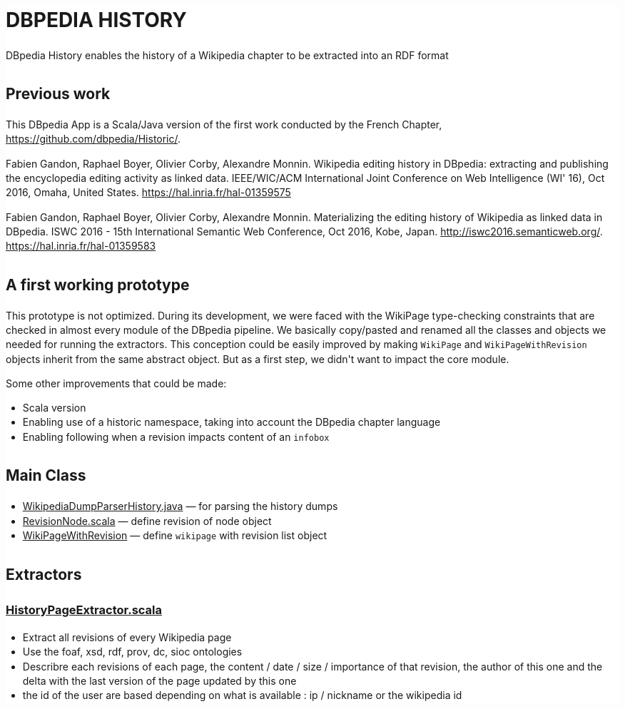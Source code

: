 # DBPEDIA HISTORY

DBpedia History enables the history of a Wikipedia chapter to be extracted into an RDF format 


## Previous work

This DBpedia App is a Scala/Java version of the first work conducted by the French Chapter, <https://github.com/dbpedia/Historic/>.

Fabien Gandon, Raphael Boyer, Olivier Corby, Alexandre Monnin. Wikipedia editing history in DBpedia: extracting and publishing the encyclopedia editing activity as linked data. IEEE/WIC/ACM International Joint Conference on Web Intelligence (WI' 16), Oct 2016, Omaha, United States. <hal-01359575>
https://hal.inria.fr/hal-01359575

Fabien Gandon, Raphael Boyer, Olivier Corby, Alexandre Monnin. Materializing the editing history of Wikipedia as linked data in DBpedia. ISWC 2016 - 15th International Semantic Web Conference, Oct 2016, Kobe, Japan. <http://iswc2016.semanticweb.org/>. <hal-01359583>
https://hal.inria.fr/hal-01359583

## A first working prototype

This prototype is not optimized. During its development, we were faced with the WikiPage type-checking constraints that are checked in almost every module of the DBpedia pipeline.
We basically copy/pasted and renamed all the classes and objects we needed for running the extractors.
This conception could be easily improved by making `WikiPage` and `WikiPageWithRevision` objects inherit from the same abstract object.
But as a first step, we didn't want to impact the core module.

Some other improvements that could be made:
* Scala version
* Enabling use of a historic namespace, taking into account the DBpedia chapter language
* Enabling following when a revision impacts content of an `infobox`

## Main Class

* [WikipediaDumpParserHistory.java](src/main/java/org/dbpedia/extraction/sources/WikipediaDumpParserHistory.java) — for parsing the history dumps
* [RevisionNode.scala](src/main/scala/org/dbpedia/extraction/wikiparser/RevisionNode.scala) — define revision of node object
* [WikiPageWithRevision](src/main/scala/org/dbpedia/extraction/wikiparser/WikiPageWithRevisions.scala) — define `wikipage` with revision list object 

## Extractors 

### [HistoryPageExtractor.scala](src/main/scala/org/dbpedia/extraction/mappings/HistoryPageExtractor.scala) 

  * Extract all revisions of every Wikipedia page
  * Use the foaf, xsd, rdf, prov, dc, sioc ontologies 
  * Describre each revisions of each page, the content / date / size / importance of that revision, the author of this one and the delta with the last version of the page updated by this one
  * the id of the user are based depending on what is available : ip / nickname or the wikipedia id
  